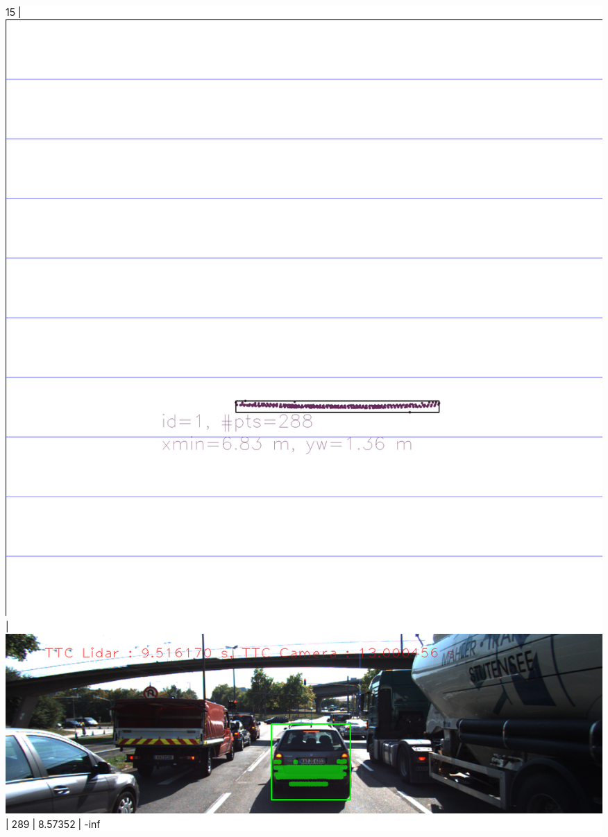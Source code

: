 15 | ![](results/images/lidar_top_view/lidar_ORB_BRIEF_15.png) | ![](results/images/lidar_camera_ttc_combined/ttc_lidar_camera_ORB_BRIEF_15.png) | 289 | 8.57352 | -inf